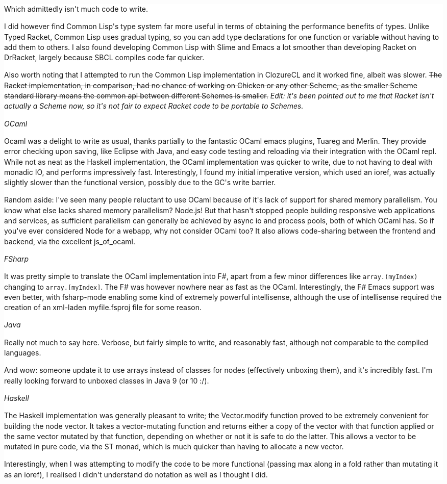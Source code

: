 Which admittedly isn't much code to write.

I did however find Common Lisp's type system far more useful in terms of obtaining the performance benefits of types. Unlike Typed Racket, Common Lisp uses gradual typing, so you can add type declarations for one function or variable without having to add them to others. I also found developing Common Lisp with Slime and Emacs a lot smoother than developing Racket on DrRacket, largely because SBCL compiles code far quicker.

Also worth noting that I attempted to run the Common Lisp implementation in ClozureCL and it worked fine, albeit was slower. ~~The Racket implementation, in comparison, had no chance of working on Chicken or any other Scheme, as the smaller Scheme standard library means the common api between different Schemes is smaller.~~ *Edit: it's been pointed out to me that Racket isn't actually a Scheme now, so it's not fair to expect Racket code to be portable to Schemes.*

*OCaml*

Ocaml was a delight to write as usual, thanks partially to the fantastic OCaml emacs plugins, Tuareg and Merlin. They provide error checking upon saving, like Eclipse with Java, and easy code testing and reloading via their integration with the OCaml repl. While not as neat as the Haskell implementation, the OCaml implementation was quicker to write, due to not having to deal with monadic IO, and performs impressively fast. Interestingly, I found my initial imperative version, which used an ioref, was actually slightly slower than the functional version, possibly due to the GC's write barrier.

Random aside: I've seen many people reluctant to use OCaml because of it's lack of support for shared memory parallelism. You know what else lacks shared memory parallelism? Node.js! But that hasn't stopped people building responsive web applications and services, as sufficient parallelism can generally be achieved by async io and process pools, both of which OCaml has. So if you've ever considered Node for a webapp, why not consider OCaml too? It also allows code-sharing between the frontend and backend, via the excellent js_of_ocaml.

*FSharp*

It was pretty simple to translate the OCaml implementation into F#, apart from a few minor differences like `array.(myIndex)` changing to `array.[myIndex]`. The F# was however nowhere near as fast as the OCaml. Interestingly, the F# Emacs support was even better, with fsharp-mode enabling some kind of extremely powerful intellisense, although the use of intellisense required the creation of an xml-laden myfile.fsproj file for some reason.

*Java*

Really not much to say here. Verbose, but fairly simple to write, and reasonably fast, although not comparable to the compiled languages.

And wow: someone update it to use arrays instead of classes for nodes (effectively unboxing them), and it's incredibly fast. I'm really looking forward to unboxed classes in Java 9 (or 10 :/).

*Haskell*

The Haskell implementation was generally pleasant to write; the Vector.modify function proved to be extremely convenient for building the node vector. It takes a vector-mutating function and returns either a copy of the vector with that function applied or the same vector mutated by that function, depending on whether or not it is safe to do the latter. This allows a vector to be mutated in pure code, via the ST monad, which is much quicker than having to allocate a new vector.

Interestingly, when I was attempting to modify the code to be more functional (passing max along in a fold rather than mutating it as an ioref), I realised I didn't understand do notation as well as I thought I did.
